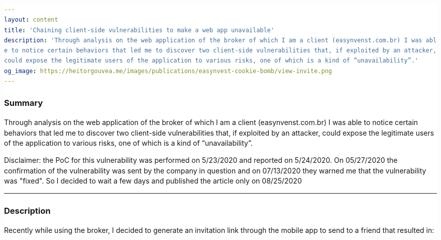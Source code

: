 ```yaml
---
layout: content
title: 'Chaining client-side vulnerabilities to make a web app unavailable'
description: 'Through analysis on the web application of the broker of which I am a client (easynvenst.com.br) I was able to notice certain behaviors that led me to discover two client-side vulnerabilities that, if exploited by an attacker, could expose the legitimate users of the application to various risks, one of which is a kind of “unavailability”.'
og_image: https://heitorgouvea.me/images/publications/easynvest-cookie-bomb/view-invite.png
---
```


### Summary

Through analysis on the web application of the broker of which I am a client (easynvenst.com.br) I was able to notice certain behaviors that led me to discover two client-side vulnerabilities that, if exploited by an attacker, could expose the legitimate users of the application to various risks, one of which is a kind of “unavailability”.

Disclaimer: the PoC for this vulnerability was performed on 5/23/2020 and reported on 5/24/2020. On 05/27/2020 the confirmation of the vulnerability was sent by the company in question and on 07/13/2020 they warned me that the vulnerability was "fixed". So I decided to wait a few days and published the article only on 08/25/2020

---

### Description

Recently while using the broker, I decided to generate an invitation link through the mobile app to send to a friend that resulted in:
